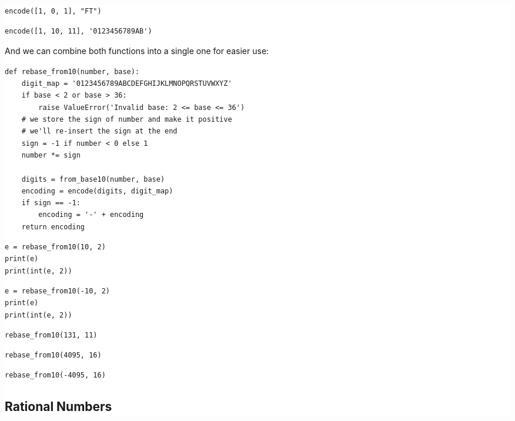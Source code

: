 
```
encode([1, 0, 1], "FT")
```


```
encode([1, 10, 11], '0123456789AB')
```

And we can combine both functions into a single one for easier use:


```
def rebase_from10(number, base):
    digit_map = '0123456789ABCDEFGHIJKLMNOPQRSTUVWXYZ'
    if base < 2 or base > 36:
        raise ValueError('Invalid base: 2 <= base <= 36')
    # we store the sign of number and make it positive
    # we'll re-insert the sign at the end
    sign = -1 if number < 0 else 1
    number *= sign
    
    digits = from_base10(number, base)
    encoding = encode(digits, digit_map)
    if sign == -1:
        encoding = '-' + encoding
    return encoding
```


```
e = rebase_from10(10, 2)
print(e)
print(int(e, 2))
```


```
e = rebase_from10(-10, 2)
print(e)
print(int(e, 2))
```


```
rebase_from10(131, 11)
```


```
rebase_from10(4095, 16)
```


```
rebase_from10(-4095, 16)
```

##  Rational Numbers
